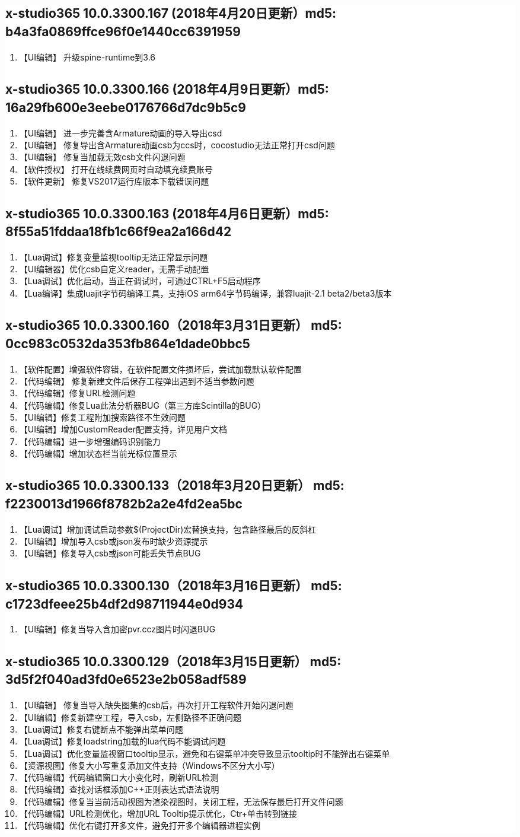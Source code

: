 ## x-studio365 10.0.3300.167 (2018年4月20日更新）md5: b4a3fa0869ffce96f0e1440cc6391959
1. 【UI编辑】 升级spine-runtime到3.6

## x-studio365 10.0.3300.166 (2018年4月9日更新）md5: 16a29fb600e3eebe0176766d7dc9b5c9
1. 【UI编辑】 进一步完善含Armature动画的导入导出csd
2. 【UI编辑】 修复导出含Armature动画csb为ccs时，cocostudio无法正常打开csd问题
3. 【UI编辑】 修复当加载无效csb文件闪退问题
4. 【软件授权】 打开在线续费网页时自动填充续费账号
5. 【软件更新】 修复VS2017运行库版本下载错误问题

## x-studio365 10.0.3300.163 (2018年4月6日更新）md5: 8f55a51fddaa18fb1c66f9ea2a166d42
1. 【Lua调试】修复变量监视tooltip无法正常显示问题
2. 【UI编辑器】优化csb自定义reader，无需手动配置
3. 【Lua调试】优化启动，当正在调试时，可通过CTRL+F5启动程序
4. 【Lua编译】集成luajit字节码编译工具，支持iOS arm64字节码编译，兼容luajit-2.1 beta2/beta3版本

## x-studio365 10.0.3300.160（2018年3月31日更新） md5: 0cc983c0532da353fb864e1dade0bbc5
1. 【软件配置】增强软件容错，在软件配置文件损坏后，尝试加载默认软件配置
2. 【代码编辑】 修复新建文件后保存工程弹出遇到不适当参数问题
3. 【代码编辑】修复URL检测问题
4. 【代码编辑】修复Lua此法分析器BUG（第三方库Scintilla的BUG）
5. 【UI编辑】修复工程附加搜索路径不生效问题
6. 【UI编辑】增加CustomReader配置支持，详见用户文档
7. 【代码编辑】进一步增强编码识别能力
8. 【代码编辑】增加状态栏当前光标位置显示

## x-studio365 10.0.3300.133（2018年3月20日更新） md5: f2230013d1966f8782b2a2e4fd2ea5bc
1. 【Lua调试】增加调试启动参数$(ProjectDir)宏替换支持，包含路径最后的反斜杠
2. 【UI编辑】增加导入csb或json发布时缺少资源提示
3. 【UI编辑】修复导入csb或json可能丢失节点BUG

## x-studio365 10.0.3300.130（2018年3月16日更新） md5: c1723dfeee25b4df2d98711944e0d934
1. 【UI编辑】修复当导入含加密pvr.ccz图片时闪退BUG

## x-studio365 10.0.3300.129（2018年3月15日更新） md5: 3d5f2f040ad3fd0e6523e2b058adf589
1. 【UI编辑】 修复当导入缺失图集的csb后，再次打开工程软件开始闪退问题
2. 【UI编辑】修复新建空工程，导入csb，左侧路径不正确问题
3. 【Lua调试】修复右键断点不能弹出菜单问题
4. 【Lua调试】修复loadstring加载的lua代码不能调试问题
5. 【Lua调试】优化变量监视窗口tooltip显示，避免和右键菜单冲突导致显示tooltip时不能弹出右键菜单
6. 【资源视图】修复大小写重复添加文件支持（Windows不区分大小写）
7. 【代码编辑】代码编辑窗口大小变化时，刷新URL检测
8. 【代码编辑】查找对话框添加C++正则表达式语法说明
9. 【代码编辑】修复当当前活动视图为渲染视图时，关闭工程，无法保存最后打开文件问题
10. 【代码编辑】URL检测优化，增加URL Tooltip提示优化，Ctr+单击转到链接
11. 【代码编辑】优化右键打开多文件，避免打开多个编辑器进程实例
